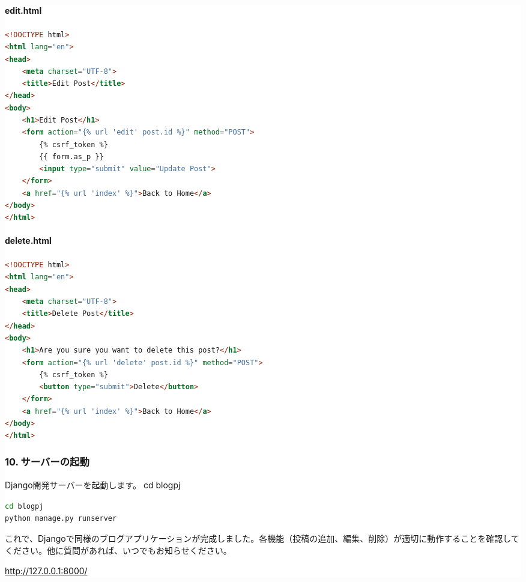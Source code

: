 #### **edit.html**

```html
<!DOCTYPE html>
<html lang="en">
<head>
    <meta charset="UTF-8">
    <title>Edit Post</title>
</head>
<body>
    <h1>Edit Post</h1>
    <form action="{% url 'edit' post.id %}" method="POST">
        {% csrf_token %}
        {{ form.as_p }}
        <input type="submit" value="Update Post">
    </form>
    <a href="{% url 'index' %}">Back to Home</a>
</body>
</html>
```

#### **delete.html**

```html
<!DOCTYPE html>
<html lang="en">
<head>
    <meta charset="UTF-8">
    <title>Delete Post</title>
</head>
<body>
    <h1>Are you sure you want to delete this post?</h1>
    <form action="{% url 'delete' post.id %}" method="POST">
        {% csrf_token %}
        <button type="submit">Delete</button>
    </form>
    <a href="{% url 'index' %}">Back to Home</a>
</body>
</html>
```

### 10. サーバーの起動

Django開発サーバーを起動します。
cd blogpj
```bash
cd blogpj
python manage.py runserver
```

これで、Djangoで同様のブログアプリケーションが完成しました。各機能（投稿の追加、編集、削除）が適切に動作することを確認してください。他に質問があれば、いつでもお知らせください。

http://127.0.0.1:8000/
